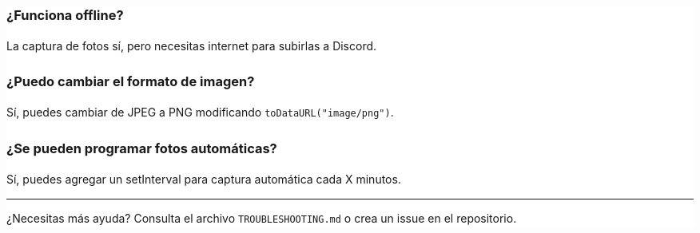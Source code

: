 ### ¿Funciona offline?
La captura de fotos sí, pero necesitas internet para subirlas a Discord.

### ¿Puedo cambiar el formato de imagen?
Sí, puedes cambiar de JPEG a PNG modificando `toDataURL("image/png")`.

### ¿Se pueden programar fotos automáticas?
Sí, puedes agregar un setInterval para captura automática cada X minutos.

---

¿Necesitas más ayuda? Consulta el archivo `TROUBLESHOOTING.md` o crea un issue en el repositorio.
